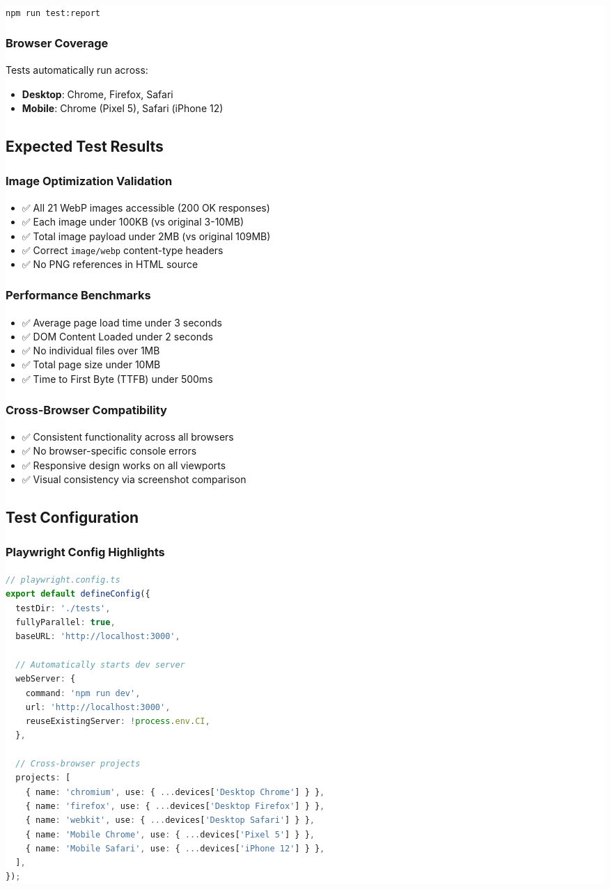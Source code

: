 ```bash
npm run test:report
```

### Browser Coverage
Tests automatically run across:
- **Desktop**: Chrome, Firefox, Safari
- **Mobile**: Chrome (Pixel 5), Safari (iPhone 12)

## Expected Test Results

### Image Optimization Validation
- ✅ All 21 WebP images accessible (200 OK responses)
- ✅ Each image under 100KB (vs original 3-10MB)
- ✅ Total image payload under 2MB (vs original 109MB)
- ✅ Correct `image/webp` content-type headers
- ✅ No PNG references in HTML source

### Performance Benchmarks
- ✅ Average page load time under 3 seconds
- ✅ DOM Content Loaded under 2 seconds
- ✅ No individual files over 1MB
- ✅ Total page size under 10MB
- ✅ Time to First Byte (TTFB) under 500ms

### Cross-Browser Compatibility
- ✅ Consistent functionality across all browsers
- ✅ No browser-specific console errors
- ✅ Responsive design works on all viewports
- ✅ Visual consistency via screenshot comparison

## Test Configuration

### Playwright Config Highlights
```typescript
// playwright.config.ts
export default defineConfig({
  testDir: './tests',
  fullyParallel: true,
  baseURL: 'http://localhost:3000',
  
  // Automatically starts dev server
  webServer: {
    command: 'npm run dev',
    url: 'http://localhost:3000',
    reuseExistingServer: !process.env.CI,
  },
  
  // Cross-browser projects
  projects: [
    { name: 'chromium', use: { ...devices['Desktop Chrome'] } },
    { name: 'firefox', use: { ...devices['Desktop Firefox'] } },
    { name: 'webkit', use: { ...devices['Desktop Safari'] } },
    { name: 'Mobile Chrome', use: { ...devices['Pixel 5'] } },
    { name: 'Mobile Safari', use: { ...devices['iPhone 12'] } },
  ],
});
```

